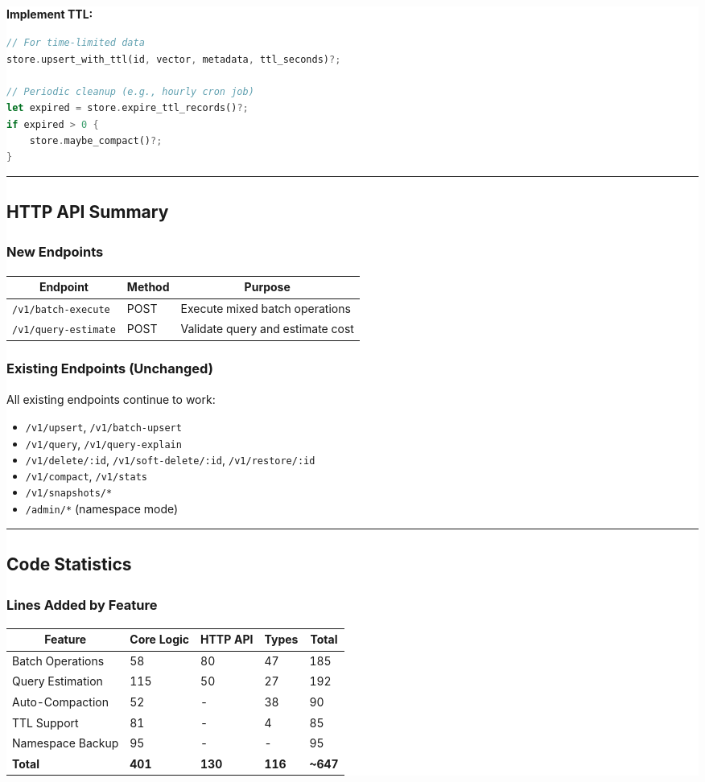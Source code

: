 **Implement TTL:**
```rust
// For time-limited data
store.upsert_with_ttl(id, vector, metadata, ttl_seconds)?;

// Periodic cleanup (e.g., hourly cron job)
let expired = store.expire_ttl_records()?;
if expired > 0 {
    store.maybe_compact()?;
}
```

---

## HTTP API Summary

### New Endpoints

| Endpoint | Method | Purpose |
|----------|--------|---------|
| `/v1/batch-execute` | POST | Execute mixed batch operations |
| `/v1/query-estimate` | POST | Validate query and estimate cost |

### Existing Endpoints (Unchanged)

All existing endpoints continue to work:
- `/v1/upsert`, `/v1/batch-upsert`
- `/v1/query`, `/v1/query-explain`
- `/v1/delete/:id`, `/v1/soft-delete/:id`, `/v1/restore/:id`
- `/v1/compact`, `/v1/stats`
- `/v1/snapshots/*`
- `/admin/*` (namespace mode)

---

## Code Statistics

### Lines Added by Feature

| Feature | Core Logic | HTTP API | Types | Total |
|---------|-----------|----------|-------|-------|
| Batch Operations | 58 | 80 | 47 | 185 |
| Query Estimation | 115 | 50 | 27 | 192 |
| Auto-Compaction | 52 | - | 38 | 90 |
| TTL Support | 81 | - | 4 | 85 |
| Namespace Backup | 95 | - | - | 95 |
| **Total** | **401** | **130** | **116** | **~647** |
